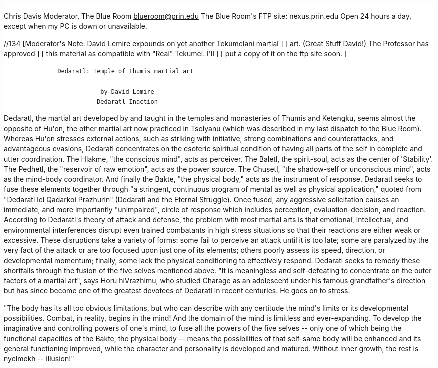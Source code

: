 -----
Chris Davis      Moderator, The Blue Room        blueroom@prin.edu
The Blue Room's FTP site:  nexus.prin.edu   Open 24 hours a day, except when
					      my PC is down or unavailable.


//134
[Moderator's Note:  David Lemire expounds on yet another Tekumelani martial ]
[                   art.  (Great Stuff David!)  The Professor has approved  ]
[                   this material as compatible with "Real" Tekumel.  I'll  ]
[                   put a copy of it on the ftp site soon.                  ]

                   Dedaratl: Temple of Thumis martial art

                               by David Lemire
                              Dedaratl Inaction

Dedaratl, the martial art developed by and taught in the temples and
monasteries of Thumis and Ketengku, seems almost the opposite of Hu'on, the
other martial art now practiced in Tsolyanu (which was described in my last
dispatch to the Blue Room). Whereas Hu'on stresses external actions, such
as striking with initiative, strong combinations and counterattacks, and
advantageous evasions, Dedaratl concentrates on the esoteric spiritual
condition of having all parts of the self in complete and utter
coordination. The Hlakme, "the conscious mind", acts as perceiver. The
Baletl, the spirit-soul, acts as the center of 'Stability'. The Pedhetl,
the "reservoir of raw emotion", acts as the power source. The Chusetl, "the
shadow-self or unconscious mind", acts as the mind-body coordinator. And
finally the Bakte, "the physical body," acts as the instrument of response.
Dedaratl seeks to fuse these elements together through "a stringent,
continuous program of mental as well as physical application," quoted from
"Dedaratl lel Qadarkoi Prazhurin" (Dedaratl and the Eternal Struggle). Once
fused, any aggressive solicitation causes an immediate, and more
importantly "unimpaired", circle of response which includes perception,
evaluation-decision, and reaction. According to Dedaratl's theory of attack
and defense, the problem with most martial arts is that emotional,
intellectual, and environmental interferences disrupt even trained
combatants in high stress situations so that their reactions are either
weak or excessive. These disruptions take a variety of forms: some fail to
perceive an attack until it is too late; some are paralyzed by the very
fact of the attack or are too focused upon just one of its elements; others
poorly assess its speed, direction, or developmental momentum; finally,
some lack the physical conditioning to effectively respond. Dedaratl seeks
to remedy these shortfalls through the fusion of the five selves mentioned
above.
     "It is meaningless and self-defeating to concentrate on the outer
factors of a martial art", says Horu hiVrazhimu, who studied Charage as an
adolescent under his famous grandfather's direction but has since become
one of the greatest devotees of Dedaratl in recent centuries. He goes on to
stress:

"The body has its all too obvious limitations, but who can describe with
any certitude the mind's limits or its developmental possibilities. Combat,
in reality, begins in the mind! And the domain of the mind is limitless and
ever-expanding. To develop the imaginative and controlling powers of one's
mind, to fuse all the powers of the five selves -- only one of which being
the functional capacities of the Bakte, the physical body -- means the
possibilities of that self-same body will be enhanced and its general
functioning improved, while the character and personality is developed and
matured. Without inner growth, the rest is nyelmekh -- illusion!"
